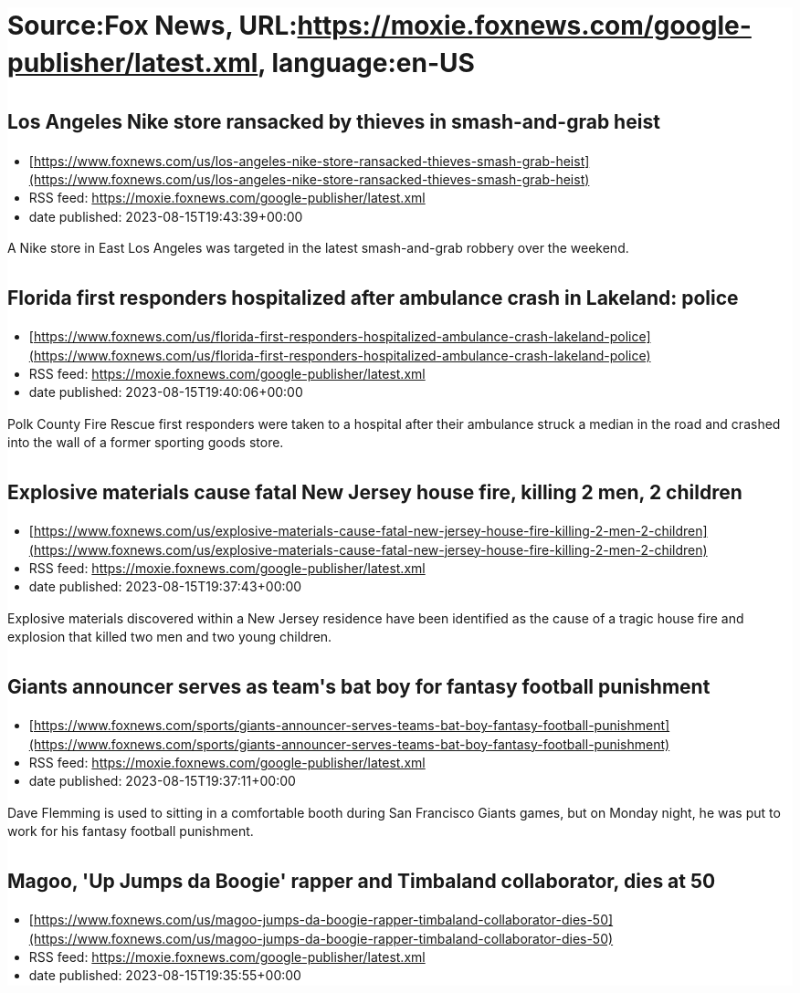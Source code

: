 # Source:Fox News, URL:https://moxie.foxnews.com/google-publisher/latest.xml, language:en-US

## Los Angeles Nike store ransacked by thieves in smash-and-grab heist
 - [https://www.foxnews.com/us/los-angeles-nike-store-ransacked-thieves-smash-grab-heist](https://www.foxnews.com/us/los-angeles-nike-store-ransacked-thieves-smash-grab-heist)
 - RSS feed: https://moxie.foxnews.com/google-publisher/latest.xml
 - date published: 2023-08-15T19:43:39+00:00

A Nike store in East Los Angeles was targeted in the latest smash-and-grab robbery over the weekend.

## Florida first responders hospitalized after ambulance crash in Lakeland: police
 - [https://www.foxnews.com/us/florida-first-responders-hospitalized-ambulance-crash-lakeland-police](https://www.foxnews.com/us/florida-first-responders-hospitalized-ambulance-crash-lakeland-police)
 - RSS feed: https://moxie.foxnews.com/google-publisher/latest.xml
 - date published: 2023-08-15T19:40:06+00:00

Polk County Fire Rescue first responders were taken to a hospital after their ambulance struck a median in the road and crashed into the wall of a former sporting goods store.

## Explosive materials cause fatal New Jersey house fire, killing 2 men, 2 children
 - [https://www.foxnews.com/us/explosive-materials-cause-fatal-new-jersey-house-fire-killing-2-men-2-children](https://www.foxnews.com/us/explosive-materials-cause-fatal-new-jersey-house-fire-killing-2-men-2-children)
 - RSS feed: https://moxie.foxnews.com/google-publisher/latest.xml
 - date published: 2023-08-15T19:37:43+00:00

Explosive materials discovered within a New Jersey residence have been identified as the cause of a tragic house fire and explosion that killed two men and two young children.

## Giants announcer serves as team's bat boy for fantasy football punishment
 - [https://www.foxnews.com/sports/giants-announcer-serves-teams-bat-boy-fantasy-football-punishment](https://www.foxnews.com/sports/giants-announcer-serves-teams-bat-boy-fantasy-football-punishment)
 - RSS feed: https://moxie.foxnews.com/google-publisher/latest.xml
 - date published: 2023-08-15T19:37:11+00:00

Dave Flemming is used to sitting in a comfortable booth during San Francisco Giants games, but on Monday night, he was put to work for his fantasy football punishment.

## Magoo, 'Up Jumps da Boogie' rapper and Timbaland collaborator, dies at 50
 - [https://www.foxnews.com/us/magoo-jumps-da-boogie-rapper-timbaland-collaborator-dies-50](https://www.foxnews.com/us/magoo-jumps-da-boogie-rapper-timbaland-collaborator-dies-50)
 - RSS feed: https://moxie.foxnews.com/google-publisher/latest.xml
 - date published: 2023-08-15T19:35:55+00:00
